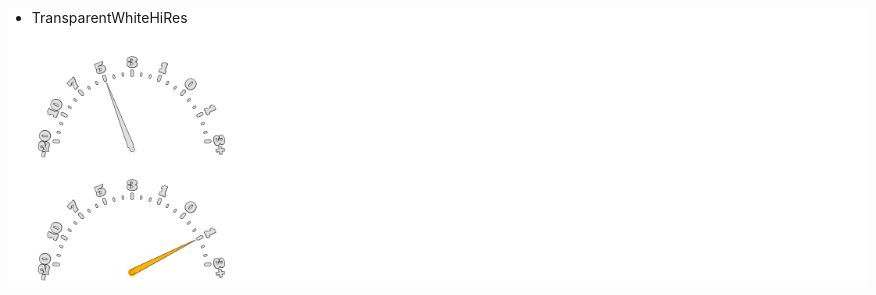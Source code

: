 - TransparentWhiteHiRes <pre><img src="assets/visualisers/vumeters/TransparentWhiteHiRes/TransparentWhite-18.png?raw=true" alt="TransparentWhiteHiRes" width="200"/> <img src="assets/visualisers/vumeters/TransparentWhiteHiRes/TransparentWhite-42.png?raw=true" alt="TransparentWhiteHiRes" width="200"/></pre>